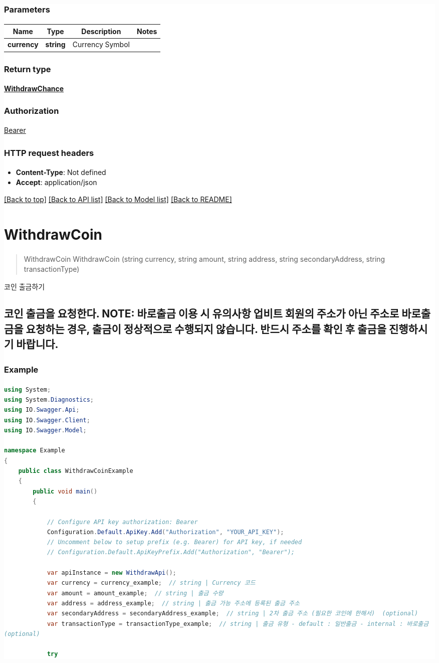 ### Parameters

Name | Type | Description  | Notes
------------- | ------------- | ------------- | -------------
 **currency** | **string**| Currency Symbol  | 

### Return type

[**WithdrawChance**](WithdrawChance.md)

### Authorization

[Bearer](../README.md#Bearer)

### HTTP request headers

 - **Content-Type**: Not defined
 - **Accept**: application/json

[[Back to top]](#) [[Back to API list]](../README.md#documentation-for-api-endpoints) [[Back to Model list]](../README.md#documentation-for-models) [[Back to README]](../README.md)

<a name="withdrawcoin"></a>
# **WithdrawCoin**
> WithdrawCoin WithdrawCoin (string currency, string amount, string address, string secondaryAddress, string transactionType)

코인 출금하기

## 코인 출금을 요청한다.  **NOTE**: 바로출금 이용 시 유의사항  업비트 회원의 주소가 아닌 주소로 바로출금을 요청하는 경우, 출금이 정상적으로 수행되지 않습니다. 반드시 주소를 확인 후 출금을 진행하시기 바랍니다. 

### Example
```csharp
using System;
using System.Diagnostics;
using IO.Swagger.Api;
using IO.Swagger.Client;
using IO.Swagger.Model;

namespace Example
{
    public class WithdrawCoinExample
    {
        public void main()
        {
            
            // Configure API key authorization: Bearer
            Configuration.Default.ApiKey.Add("Authorization", "YOUR_API_KEY");
            // Uncomment below to setup prefix (e.g. Bearer) for API key, if needed
            // Configuration.Default.ApiKeyPrefix.Add("Authorization", "Bearer");

            var apiInstance = new WithdrawApi();
            var currency = currency_example;  // string | Currency 코드 
            var amount = amount_example;  // string | 출금 수량 
            var address = address_example;  // string | 출금 가능 주소에 등록된 출금 주소 
            var secondaryAddress = secondaryAddress_example;  // string | 2차 출금 주소 (필요한 코인에 한해서)  (optional) 
            var transactionType = transactionType_example;  // string | 출금 유형 - default : 일반출금 - internal : 바로출금  (optional) 

            try
```